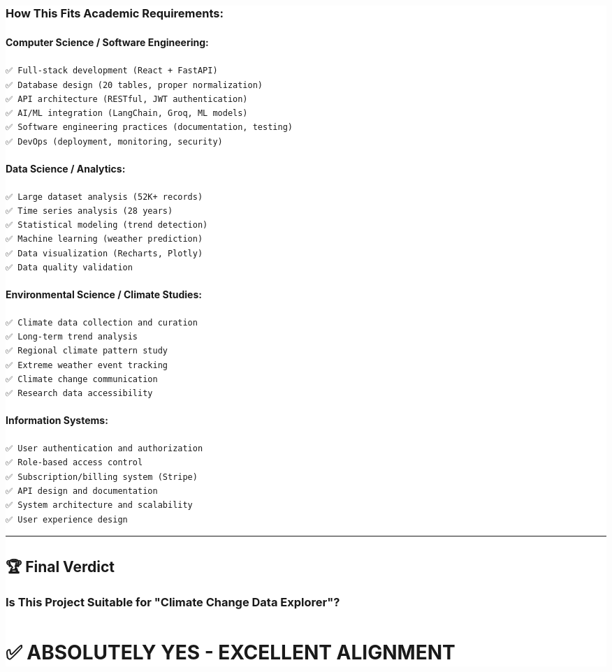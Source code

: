 ### **How This Fits Academic Requirements:**

#### **Computer Science / Software Engineering:**
```markdown
✅ Full-stack development (React + FastAPI)
✅ Database design (20 tables, proper normalization)
✅ API architecture (RESTful, JWT authentication)
✅ AI/ML integration (LangChain, Groq, ML models)
✅ Software engineering practices (documentation, testing)
✅ DevOps (deployment, monitoring, security)
```

#### **Data Science / Analytics:**
```markdown
✅ Large dataset analysis (52K+ records)
✅ Time series analysis (28 years)
✅ Statistical modeling (trend detection)
✅ Machine learning (weather prediction)
✅ Data visualization (Recharts, Plotly)
✅ Data quality validation
```

#### **Environmental Science / Climate Studies:**
```markdown
✅ Climate data collection and curation
✅ Long-term trend analysis
✅ Regional climate pattern study
✅ Extreme weather event tracking
✅ Climate change communication
✅ Research data accessibility
```

#### **Information Systems:**
```markdown
✅ User authentication and authorization
✅ Role-based access control
✅ Subscription/billing system (Stripe)
✅ API design and documentation
✅ System architecture and scalability
✅ User experience design
```

---

## 🏆 Final Verdict

### **Is This Project Suitable for "Climate Change Data Explorer"?**

# ✅ **ABSOLUTELY YES - EXCELLENT ALIGNMENT**
